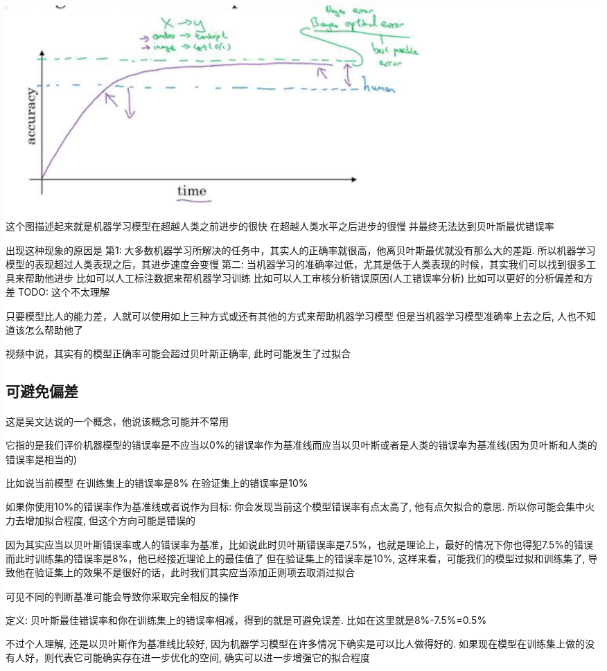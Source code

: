 ![](./images/13.png)

这个图描述起来就是机器学习模型在超越人类之前进步的很快
在超越人类水平之后进步的很慢
并最终无法达到贝叶斯最优错误率

出现这种现象的原因是
第1: 大多数机器学习所解决的任务中，其实人的正确率就很高，他离贝叶斯最优就没有那么大的差距. 所以机器学习模型的表现超过人类表现之后，其进步速度会变慢
第二: 当机器学习的准确率过低，尤其是低于人类表现的时候，其实我们可以找到很多工具来帮助他进步
比如可以人工标注数据来帮机器学习训练
比如可以人工审核分析错误原因(人工错误率分析)
比如可以更好的分析偏差和方差
TODO: 这个不太理解

只要模型比人的能力差，人就可以使用如上三种方式或还有其他的方式来帮助机器学习模型
但是当机器学习模型准确率上去之后, 人也不知道该怎么帮助他了

视频中说，其实有的模型正确率可能会超过贝叶斯正确率, 此时可能发生了过拟合
## 可避免偏差
这是吴文达说的一个概念，他说该概念可能并不常用

它指的是我们评价机器模型的错误率是不应当以0%的错误率作为基准线而应当以贝叶斯或者是人类的错误率为基准线(因为贝叶斯和人类的错误率是相当的)

比如说当前模型
在训练集上的错误率是8%
在验证集上的错误率是10%

如果你使用10%的错误率作为基准线或者说作为目标: 你会发现当前这个模型错误率有点太高了, 他有点欠拟合的意思. 所以你可能会集中火力去增加拟合程度, 但这个方向可能是错误的

因为其实应当以贝叶斯错误率或人的错误率为基准，比如说此时贝叶斯错误率是7.5%，也就是理论上，最好的情况下你也得犯7.5%的错误
而此时训练集的错误率是8%，他已经接近理论上的最佳值了
但在验证集上的错误率是10%, 这样来看，可能我们的模型过拟和训练集了, 导致他在验证集上的效果不是很好的话，此时我们其实应当添加正则项去取消过拟合

可见不同的判断基准可能会导致你采取完全相反的操作

定义: 贝叶斯最佳错误率和你在训练集上的错误率相减，得到的就是可避免误差. 比如在这里就是8%-7.5%=0.5%

不过个人理解, 还是以贝叶斯作为基准线比较好, 因为机器学习模型在许多情况下确实是可以比人做得好的. 如果现在模型在训练集上做的没有人好，则代表它可能确实存在进一步优化的空间, 确实可以进一步增强它的拟合程度
